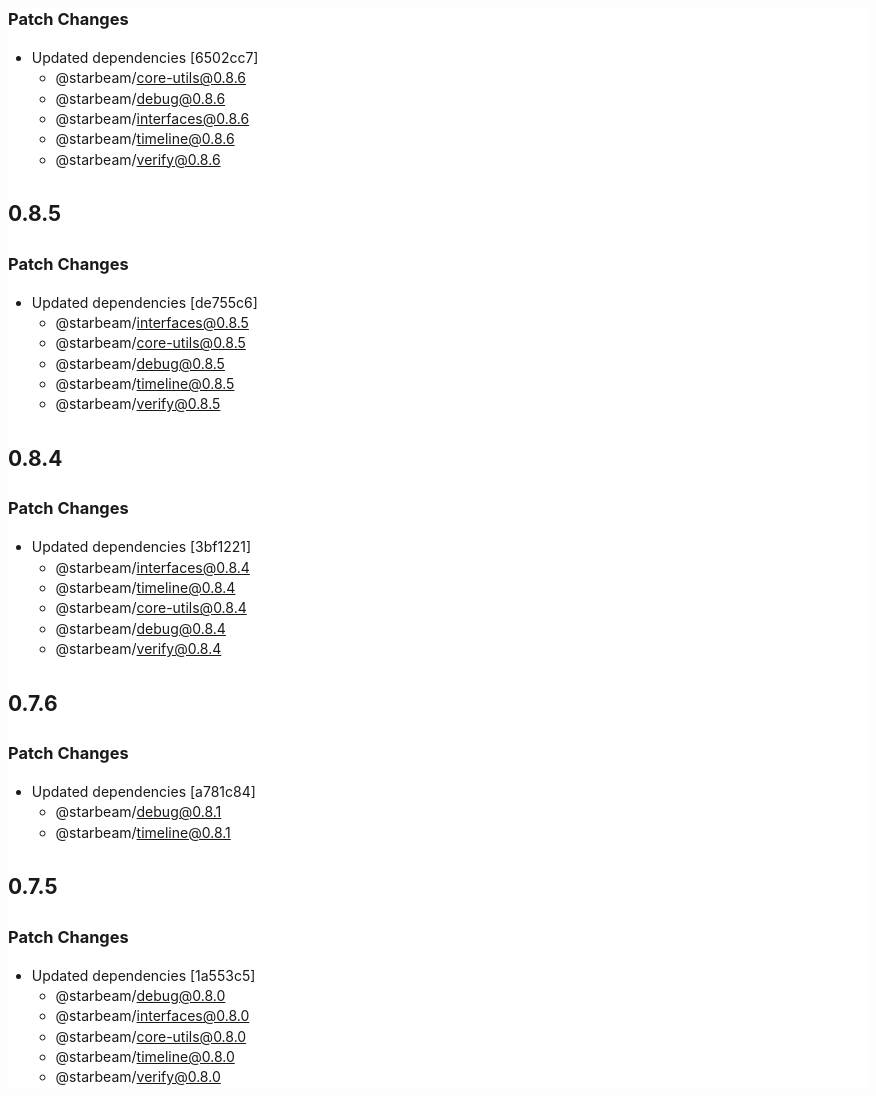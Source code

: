 ### Patch Changes

- Updated dependencies [6502cc7]
  - @starbeam/core-utils@0.8.6
  - @starbeam/debug@0.8.6
  - @starbeam/interfaces@0.8.6
  - @starbeam/timeline@0.8.6
  - @starbeam/verify@0.8.6

## 0.8.5

### Patch Changes

- Updated dependencies [de755c6]
  - @starbeam/interfaces@0.8.5
  - @starbeam/core-utils@0.8.5
  - @starbeam/debug@0.8.5
  - @starbeam/timeline@0.8.5
  - @starbeam/verify@0.8.5

## 0.8.4

### Patch Changes

- Updated dependencies [3bf1221]
  - @starbeam/interfaces@0.8.4
  - @starbeam/timeline@0.8.4
  - @starbeam/core-utils@0.8.4
  - @starbeam/debug@0.8.4
  - @starbeam/verify@0.8.4

## 0.7.6

### Patch Changes

- Updated dependencies [a781c84]
  - @starbeam/debug@0.8.1
  - @starbeam/timeline@0.8.1

## 0.7.5

### Patch Changes

- Updated dependencies [1a553c5]
  - @starbeam/debug@0.8.0
  - @starbeam/interfaces@0.8.0
  - @starbeam/core-utils@0.8.0
  - @starbeam/timeline@0.8.0
  - @starbeam/verify@0.8.0
